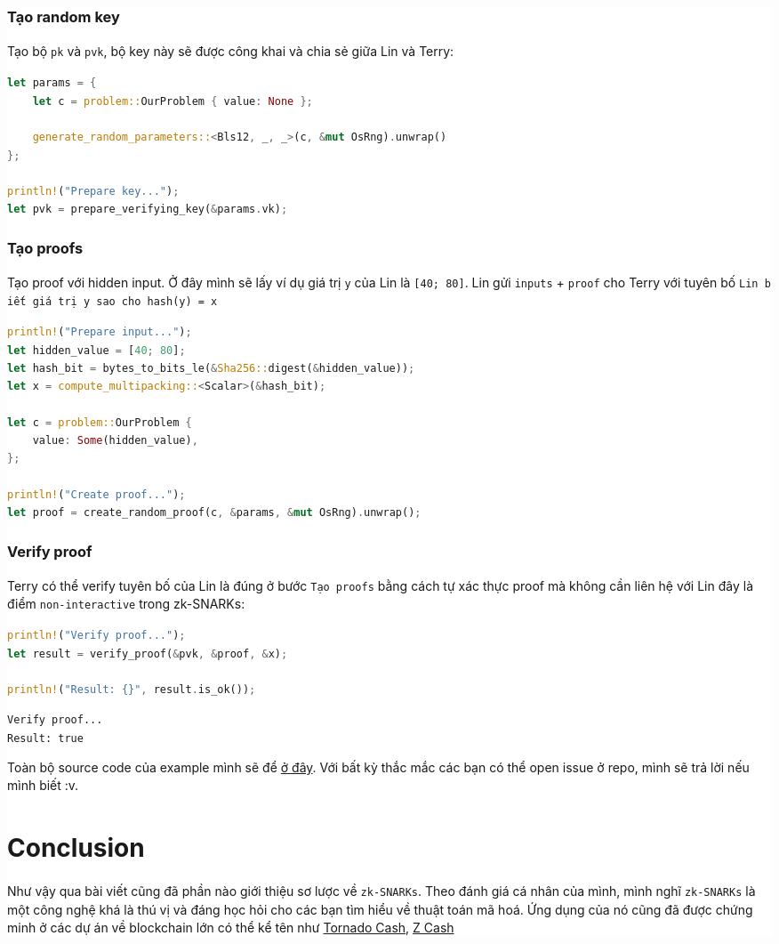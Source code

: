 ### Tạo random key

Tạo bộ `pk` và `pvk`, bộ key này sẽ được công khai và chia sẻ giữa Lin và Terry:

```rust
let params = {
    let c = problem::OurProblem { value: None };

    generate_random_parameters::<Bls12, _, _>(c, &mut OsRng).unwrap()
};

println!("Prepare key...");
let pvk = prepare_verifying_key(&params.vk);
```

### Tạo proofs

Tạo proof với hidden input. Ở đây mình sẽ lấy ví dụ giá trị `y` của Lin là `[40; 80]`. Lin gửi `inputs` + `proof` cho Terry với tuyên bố `Lin biết giá trị y sao cho hash(y) = x`

```rust
println!("Prepare input...");
let hidden_value = [40; 80];
let hash_bit = bytes_to_bits_le(&Sha256::digest(&hidden_value));
let x = compute_multipacking::<Scalar>(&hash_bit);

let c = problem::OurProblem {
    value: Some(hidden_value),
};

println!("Create proof...");
let proof = create_random_proof(c, &params, &mut OsRng).unwrap();
```

### Verify proof

Terry có thể verify tuyên bố của Lin là đúng ở bước `Tạo proofs` bằng cách tự xác thực proof mà không cần liên hệ với Lin đây là điểm `non-interactive` trong zk-SNARKs: 

```rust
println!("Verify proof...");
let result = verify_proof(&pvk, &proof, &x);

println!("Result: {}", result.is_ok());
```

```sh
Verify proof...
Result: true
```

Toàn bộ source code của example mình sẽ để <a target="_blank" href="https://github.com/bui-duc-huy/bellman-example">ở đây</a>. Với bất kỳ thắc mắc các bạn có thể open issue ở repo, mình sẽ trả lời nếu mình biết :v.

# Conclusion
Như vậy qua bài viết cũng đã phần nào giới thiệu sơ lược về `zk-SNARKs`. Theo đánh giá cá nhân của mình, mình nghĩ `zk-SNARKs` là một công nghệ khá là thú vị và đáng học hỏi cho các bạn tìm hiểu về thuật toán mã hoá. Ứng dụng của nó cũng đã được chứng minh ở các dự án về blockchain lớn có thể kể tên như <a target="_blank" href="https://tornado.cash/">Tornado Cash</a>, <a target="_blank" href="https://z.cash/">Z Cash</a>
